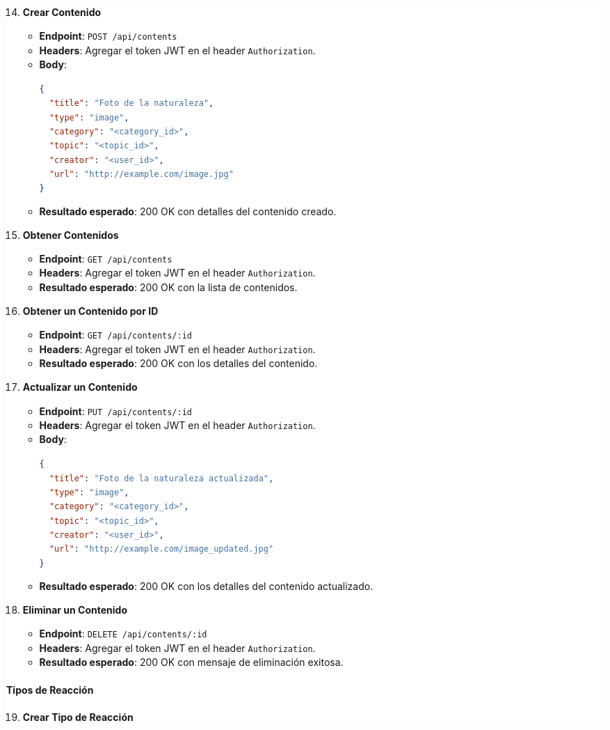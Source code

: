   14. **Crear Contenido**

      - **Endpoint**: `POST /api/contents`
      - **Headers**: Agregar el token JWT en el header `Authorization`.
      - **Body**:
        ```json
        {
          "title": "Foto de la naturaleza",
          "type": "image",
          "category": "<category_id>",
          "topic": "<topic_id>",
          "creator": "<user_id>",
          "url": "http://example.com/image.jpg"
        }
        ```
      - **Resultado esperado**: 200 OK con detalles del contenido creado.

  15. **Obtener Contenidos**

      - **Endpoint**: `GET /api/contents`
      - **Headers**: Agregar el token JWT en el header `Authorization`.
      - **Resultado esperado**: 200 OK con la lista de contenidos.

  16. **Obtener un Contenido por ID**

      - **Endpoint**: `GET /api/contents/:id`
      - **Headers**: Agregar el token JWT en el header `Authorization`.
      - **Resultado esperado**: 200 OK con los detalles del contenido.

  17. **Actualizar un Contenido**

      - **Endpoint**: `PUT /api/contents/:id`
      - **Headers**: Agregar el token JWT en el header `Authorization`.
      - **Body**:
        ```json
        {
          "title": "Foto de la naturaleza actualizada",
          "type": "image",
          "category": "<category_id>",
          "topic": "<topic_id>",
          "creator": "<user_id>",
          "url": "http://example.com/image_updated.jpg"
        }
        ```
      - **Resultado esperado**: 200 OK con los detalles del contenido actualizado.

  18. **Eliminar un Contenido**

      - **Endpoint**: `DELETE /api/contents/:id`
      - **Headers**: Agregar el token JWT en el header `Authorization`.
      - **Resultado esperado**: 200 OK con mensaje de eliminación exitosa.

  #### Tipos de Reacción

  19. **Crear Tipo de Reacción**
